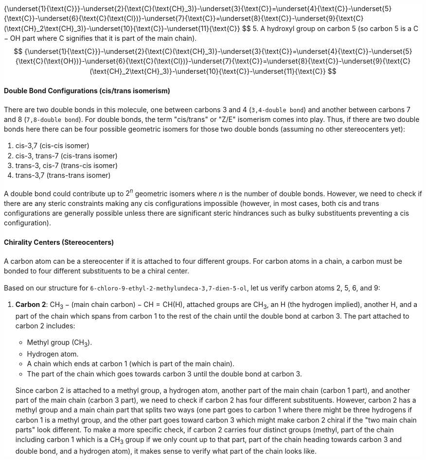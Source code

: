 {\underset{1}{\text{C}}}-\underset{2}{\text{C}(\text{CH}_3)}-\underset{3}{\text{C}}=\underset{4}{\text{C}}-\underset{5}{\text{C}}-\underset{6}{\text{C}(\text{Cl})}-\underset{7}{\text{C}}=\underset{8}{\text{C}}-\underset{9}{\text{C}(\text{CH}_2\text{CH}_3)}-\underset{10}{\text{C}}-\underset{11}{\text{C}}
$$
5. A hydroxyl group on carbon 5 (so carbon 5 is a $\text{C}-\text{OH}$ part where $\text{C}$ signifies that it is part of the main chain).
$$
{\underset{1}{\text{C}}}-\underset{2}{\text{C}(\text{CH}_3)}-\underset{3}{\text{C}}=\underset{4}{\text{C}}-\underset{5}{\text{C}(\text{OH})}-\underset{6}{\text{C}(\text{Cl})}-\underset{7}{\text{C}}=\underset{8}{\text{C}}-\underset{9}{\text{C}(\text{CH}_2\text{CH}_3)}-\underset{10}{\text{C}}-\underset{11}{\text{C}}
$$
    
#### Double Bond Configurations (cis/trans isomerism)
There are two double bonds in this molecule, one between carbons 3 and 4 (`3,4-double bond`) and another between carbons 7 and 8 (`7,8-double bond`). For double bonds, the term "cis/trans" or "Z/E" isomerism comes into play. Thus, if there are two double bonds here there can be four possible geometric isomers for those two double bonds (assuming no other stereocenters yet):

1. cis-3,7 (cis-cis isomer)
2. cis-3, trans-7 (cis-trans isomer)
3. trans-3, cis-7 (trans-cis isomer)
4. trans-3,7 (trans-trans isomer)

A double bond could contribute up to $2^n$ geometric isomers where $n$ is the number of double bonds. However, we need to check if there are any steric constraints making any cis configurations impossible (however, in most cases, both cis and trans configurations are generally possible unless there are significant steric hindrances such as bulky substituents preventing a cis configuration).

#### Chirality Centers (Stereocenters)
A carbon atom can be a stereocenter if it is attached to four different groups. For carbon atoms in a chain, a carbon must be bonded to four different substituents to be a chiral center. 

Based on our structure for `6-chloro-9-ethyl-2-methylundeca-3,7-dien-5-ol`, let us verify carbon atoms 2, 5, 6, and 9:

1. **Carbon 2**: $\text{CH}_3-\text{(main chain carbon)}-\text{CH}=\text{CH}(\text{H})$, attached groups are $\text{CH}_3$, an $\text{H}$ (the hydrogen implied), another $\text{H}$, and a part of the chain which spans from carbon 1 to the rest of the chain until the double bond at carbon 3. The part attached to carbon 2 includes:
    - Methyl group ($\text{CH}_3$).
    - Hydrogen atom.
    - A chain which ends at carbon 1 (which is part of the main chain).
    - The part of the chain which goes towards carbon 3 until the double bond at carbon 3. 

    Since carbon 2 is attached to a methyl group, a hydrogen atom, another part of the main chain (carbon 1 part), and another part of the main chain (carbon 3 part), we need to check if carbon 2 has four different substituents. However, carbon 2 has a methyl group and a main chain part that splits two ways (one part goes to carbon 1 where there might be three hydrogens if carbon 1 is a methyl group, and the other part goes toward carbon 3 which might make carbon 2 chiral if the "two main chain parts" look different. To make a more specific check, if carbon 2 carries four distinct groups (methyl, part of the chain including carbon 1 which is a $\text{CH}_\text{3}$ group if we only count up to that part, part of the chain heading towards carbon 3 and double bond, and a hydrogen atom), it makes sense to verify what part of the chain looks like. 
